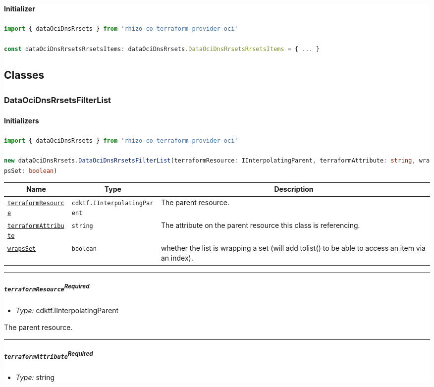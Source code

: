 #### Initializer <a name="Initializer" id="rhizo-co-terraform-provider-oci.dataOciDnsRrsets.DataOciDnsRrsetsRrsetsItems.Initializer"></a>

```typescript
import { dataOciDnsRrsets } from 'rhizo-co-terraform-provider-oci'

const dataOciDnsRrsetsRrsetsItems: dataOciDnsRrsets.DataOciDnsRrsetsRrsetsItems = { ... }
```


## Classes <a name="Classes" id="Classes"></a>

### DataOciDnsRrsetsFilterList <a name="DataOciDnsRrsetsFilterList" id="rhizo-co-terraform-provider-oci.dataOciDnsRrsets.DataOciDnsRrsetsFilterList"></a>

#### Initializers <a name="Initializers" id="rhizo-co-terraform-provider-oci.dataOciDnsRrsets.DataOciDnsRrsetsFilterList.Initializer"></a>

```typescript
import { dataOciDnsRrsets } from 'rhizo-co-terraform-provider-oci'

new dataOciDnsRrsets.DataOciDnsRrsetsFilterList(terraformResource: IInterpolatingParent, terraformAttribute: string, wrapsSet: boolean)
```

| **Name** | **Type** | **Description** |
| --- | --- | --- |
| <code><a href="#rhizo-co-terraform-provider-oci.dataOciDnsRrsets.DataOciDnsRrsetsFilterList.Initializer.parameter.terraformResource">terraformResource</a></code> | <code>cdktf.IInterpolatingParent</code> | The parent resource. |
| <code><a href="#rhizo-co-terraform-provider-oci.dataOciDnsRrsets.DataOciDnsRrsetsFilterList.Initializer.parameter.terraformAttribute">terraformAttribute</a></code> | <code>string</code> | The attribute on the parent resource this class is referencing. |
| <code><a href="#rhizo-co-terraform-provider-oci.dataOciDnsRrsets.DataOciDnsRrsetsFilterList.Initializer.parameter.wrapsSet">wrapsSet</a></code> | <code>boolean</code> | whether the list is wrapping a set (will add tolist() to be able to access an item via an index). |

---

##### `terraformResource`<sup>Required</sup> <a name="terraformResource" id="rhizo-co-terraform-provider-oci.dataOciDnsRrsets.DataOciDnsRrsetsFilterList.Initializer.parameter.terraformResource"></a>

- *Type:* cdktf.IInterpolatingParent

The parent resource.

---

##### `terraformAttribute`<sup>Required</sup> <a name="terraformAttribute" id="rhizo-co-terraform-provider-oci.dataOciDnsRrsets.DataOciDnsRrsetsFilterList.Initializer.parameter.terraformAttribute"></a>

- *Type:* string
